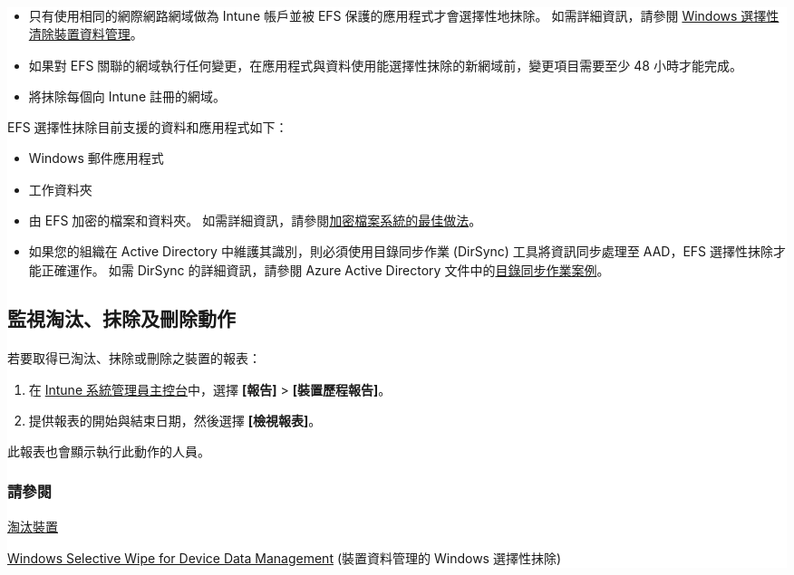 -   只有使用相同的網際網路網域做為 Intune 帳戶並被 EFS 保護的應用程式才會選擇性地抹除。 如需詳細資訊，請參閱 [Windows 選擇性清除裝置資料管理](http://technet.microsoft.com/library/dn486874.aspx)。

-   如果對 EFS 關聯的網域執行任何變更，在應用程式與資料使用能選擇性抹除的新網域前，變更項目需要至少 48 小時才能完成。

-   將抹除每個向 Intune 註冊的網域。

EFS 選擇性抹除目前支援的資料和應用程式如下：

-   Windows 郵件應用程式

-   工作資料夾

-   由 EFS 加密的檔案和資料夾。 如需詳細資訊，請參閱[加密檔案系統的最佳做法](http://support.microsoft.com/kb/223316)。

-   如果您的組織在 Active Directory 中維護其識別，則必須使用目錄同步作業 (DirSync) 工具將資訊同步處理至 AAD，EFS 選擇性抹除才能正確運作。  如需 DirSync 的詳細資訊，請參閱 Azure Active Directory 文件中的[目錄同步作業案例](http://technet.microsoft.com/library/dn441212.aspx)。

## <a name="monitor-retire-wipe-and-delete-actions"></a>監視淘汰、抹除及刪除動作
若要取得已淘汰、抹除或刪除之裝置的報表：

1.  在 [Intune 系統管理員主控台](https://manage.microsoft.com/)中，選擇 **[報告]** &gt; **[裝置歷程報告]**。

2.  提供報表的開始與結束日期，然後選擇 **[檢視報表]**。

此報表也會顯示執行此動作的人員。

### <a name="see-also"></a>請參閱
[淘汰裝置](retire-devices-from-microsoft-intune-management.md)

[Windows Selective Wipe for Device Data Management](http://technet.microsoft.com/library/dn486874.aspx) (裝置資料管理的 Windows 選擇性抹除)

